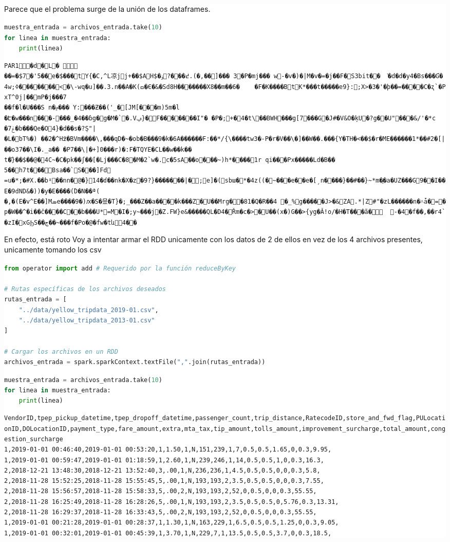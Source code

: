 
Parece que el problema surge de la unión de los dataframes.


```python
muestra_entrada = archivos_entrada.take(10)
for linea in muestra_entrada:
    print(linea)
```

    PAR1�d�L�	        
    ��=�$7�'֐��5e�$ ���tY{�C,^L凉jj+��$AH$�ۏ?���߄.(�,��]��� 3�P�mj��� w-�v�)�|M�v�=�j��F�S3bit�� ͘�d�d�y4�Bs���Ɠ�4w;ߦ�������<�\-wq�u]��.3.n��A�K(ߛ�Є�&�Sd8H�������X8��m��6�	�F�K����BtK*���t�����e9}:;X>�3�'�þ��=����C�ʐ`�PxT^0j|��mP�j���7
    ��f�l�U���S	n�ݦ��� Y:���Ƶ��('_�[JM[���m)5m�l
    �Է�w���n���-���_�4�� ɓg�g�M�`�.Vݡ}�F�������I"� �P�;+�4�t\��BWH���g[7���G�J#�V&O�ķU�?g��U"���&/'�*c
    �7ݟ�b���Qe�O4}�d ��s�?݆S"|
    �L�bT%�) ��2�^H߶�BVm����\,���qD�~�ob�B���9�k�6A������F:��*/{\����tw3�-P�r�V��\�]��W��.���{Y�TH�<��$�r�ME������1*��#2�[|��o37��\I�._a�� �P7��\|�+]0���r)�:F�TQYE�CL��w��k��
    t�҄}��$��@�4C~�C�pk��ʃ��[�Lj���C�8�M�2`w�.c�5sA��o���~)h*����1r qi���Px�����Ld�B��
    5��h7t���Bsa��`S���]Fd
    =u�*;�#X.��bˠ ��nn�@�}14�ɗ��nk�X�z�9?}�������|�;e]�(sbա �*�4z((�~���e��e�[ˏn����}��#��}~*m�֑�a�UZ���G9��I��E�9dND&�))�y�E����(֕D�N��ª(
    �,�(E�v^E��]Mܣe����9�)ԕ�S�뮸�T}�;_���Z��a����k���Z�U��Mrg��81�Q�R��4 �_%g�����J>�&ZA.*|Z#"�zL������n�˄ǡ�=�p�W��^�i��č����C��b���U*=M�I�;y~���j�Z.FW}e&�����QL�D4�Řm�c�>�U��(x�)G��>{yg�Ǎ!o/�H�T���ã�	-�4�f��,��r4`�zI�xGϦS��ڄ��~���f�Po�@�fw�tև4��


En efecto, está roto
Voy a intentar armar el RDD unicamente con los datos de 2 de ellos en vez de los 4 archivos presentes, unicamente tomando los csv


```python
from operator import add # Requerido por la función reduceByKey

# Rutas específicas de los archivos deseados
rutas_entrada = [
    "../data/yellow_tripdata_2019-01.csv",
    "../data/yellow_tripdata_2013-01.csv"
]

# Cargar los archivos en un RDD
archivos_entrada = spark.sparkContext.textFile(",".join(rutas_entrada))
```


```python
muestra_entrada = archivos_entrada.take(10)
for linea in muestra_entrada:
    print(linea)
```

    VendorID,tpep_pickup_datetime,tpep_dropoff_datetime,passenger_count,trip_distance,RatecodeID,store_and_fwd_flag,PULocationID,DOLocationID,payment_type,fare_amount,extra,mta_tax,tip_amount,tolls_amount,improvement_surcharge,total_amount,congestion_surcharge
    1,2019-01-01 00:46:40,2019-01-01 00:53:20,1,1.50,1,N,151,239,1,7,0.5,0.5,1.65,0,0.3,9.95,
    1,2019-01-01 00:59:47,2019-01-01 01:18:59,1,2.60,1,N,239,246,1,14,0.5,0.5,1,0,0.3,16.3,
    2,2018-12-21 13:48:30,2018-12-21 13:52:40,3,.00,1,N,236,236,1,4.5,0.5,0.5,0,0,0.3,5.8,
    2,2018-11-28 15:52:25,2018-11-28 15:55:45,5,.00,1,N,193,193,2,3.5,0.5,0.5,0,0,0.3,7.55,
    2,2018-11-28 15:56:57,2018-11-28 15:58:33,5,.00,2,N,193,193,2,52,0,0.5,0,0,0.3,55.55,
    2,2018-11-28 16:25:49,2018-11-28 16:28:26,5,.00,1,N,193,193,2,3.5,0.5,0.5,0,5.76,0.3,13.31,
    2,2018-11-28 16:29:37,2018-11-28 16:33:43,5,.00,2,N,193,193,2,52,0,0.5,0,0,0.3,55.55,
    1,2019-01-01 00:21:28,2019-01-01 00:28:37,1,1.30,1,N,163,229,1,6.5,0.5,0.5,1.25,0,0.3,9.05,
    1,2019-01-01 00:32:01,2019-01-01 00:45:39,1,3.70,1,N,229,7,1,13.5,0.5,0.5,3.7,0,0.3,18.5,
